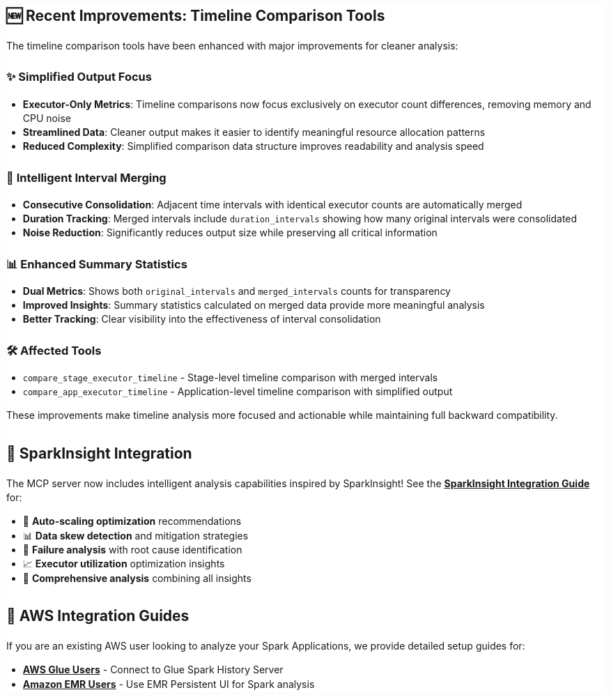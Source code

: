 ## 🆕 Recent Improvements: Timeline Comparison Tools

The timeline comparison tools have been enhanced with major improvements for cleaner analysis:

### ✨ **Simplified Output Focus**
- **Executor-Only Metrics**: Timeline comparisons now focus exclusively on executor count differences, removing memory and CPU noise
- **Streamlined Data**: Cleaner output makes it easier to identify meaningful resource allocation patterns
- **Reduced Complexity**: Simplified comparison data structure improves readability and analysis speed

### 🔄 **Intelligent Interval Merging**
- **Consecutive Consolidation**: Adjacent time intervals with identical executor counts are automatically merged
- **Duration Tracking**: Merged intervals include `duration_intervals` showing how many original intervals were consolidated
- **Noise Reduction**: Significantly reduces output size while preserving all critical information

### 📊 **Enhanced Summary Statistics**
- **Dual Metrics**: Shows both `original_intervals` and `merged_intervals` counts for transparency
- **Improved Insights**: Summary statistics calculated on merged data provide more meaningful analysis
- **Better Tracking**: Clear visibility into the effectiveness of interval consolidation

### 🛠️ **Affected Tools**
- `compare_stage_executor_timeline` - Stage-level timeline comparison with merged intervals
- `compare_app_executor_timeline` - Application-level timeline comparison with simplified output

These improvements make timeline analysis more focused and actionable while maintaining full backward compatibility.

## 🧠 SparkInsight Integration

The MCP server now includes intelligent analysis capabilities inspired by SparkInsight! See the **[SparkInsight Integration Guide](examples/sparkinsight/README.md)** for:

- 🚀 **Auto-scaling optimization** recommendations
- 📊 **Data skew detection** and mitigation strategies
- 🚨 **Failure analysis** with root cause identification
- 📈 **Executor utilization** optimization insights
- 🧠 **Comprehensive analysis** combining all insights

## 📔 AWS Integration Guides

If you are an existing AWS user looking to analyze your Spark Applications, we provide detailed setup guides for:

- **[AWS Glue Users](examples/aws/glue/README.md)** - Connect to Glue Spark History Server
- **[Amazon EMR Users](examples/aws/emr/README.md)** - Use EMR Persistent UI for Spark analysis
